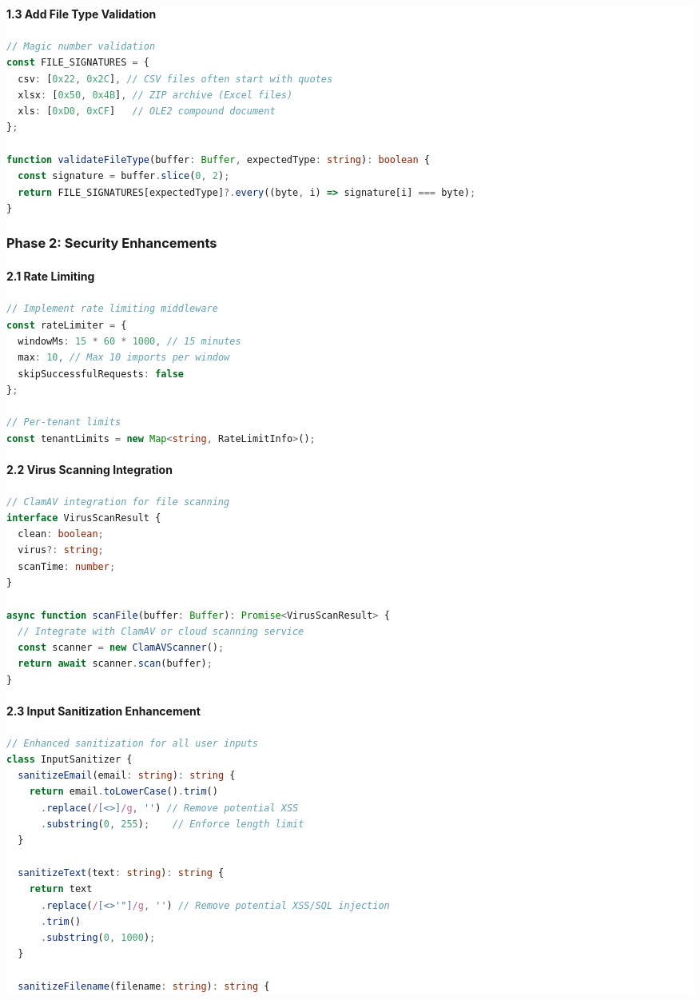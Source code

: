 #### 1.3 Add File Type Validation
```typescript
// Magic number validation
const FILE_SIGNATURES = {
  csv: [0x22, 0x2C], // CSV files often start with quotes
  xlsx: [0x50, 0x4B], // ZIP archive (Excel files)
  xls: [0xD0, 0xCF]   // OLE2 compound document
};

function validateFileType(buffer: Buffer, expectedType: string): boolean {
  const signature = buffer.slice(0, 2);
  return FILE_SIGNATURES[expectedType]?.every((byte, i) => signature[i] === byte);
}
```

### Phase 2: Security Enhancements

#### 2.1 Rate Limiting
```typescript
// Implement rate limiting middleware
const rateLimiter = {
  windowMs: 15 * 60 * 1000, // 15 minutes
  max: 10, // Max 10 imports per window
  skipSuccessfulRequests: false
};

// Per-tenant limits
const tenantLimits = new Map<string, RateLimitInfo>();
```

#### 2.2 Virus Scanning Integration
```typescript
// ClamAV integration for file scanning
interface VirusScanResult {
  clean: boolean;
  virus?: string;
  scanTime: number;
}

async function scanFile(buffer: Buffer): Promise<VirusScanResult> {
  // Integrate with ClamAV or cloud scanning service
  const scanner = new ClamAVScanner();
  return await scanner.scan(buffer);
}
```

#### 2.3 Input Sanitization Enhancement
```typescript
// Enhanced sanitization for all user inputs
class InputSanitizer {
  sanitizeEmail(email: string): string {
    return email.toLowerCase().trim()
      .replace(/[<>]/g, '') // Remove potential XSS
      .substring(0, 255);    // Enforce length limit
  }

  sanitizeText(text: string): string {
    return text
      .replace(/[<>'"]/g, '') // Remove potential XSS/SQL injection
      .trim()
      .substring(0, 1000);
  }

  sanitizeFilename(filename: string): string {
```